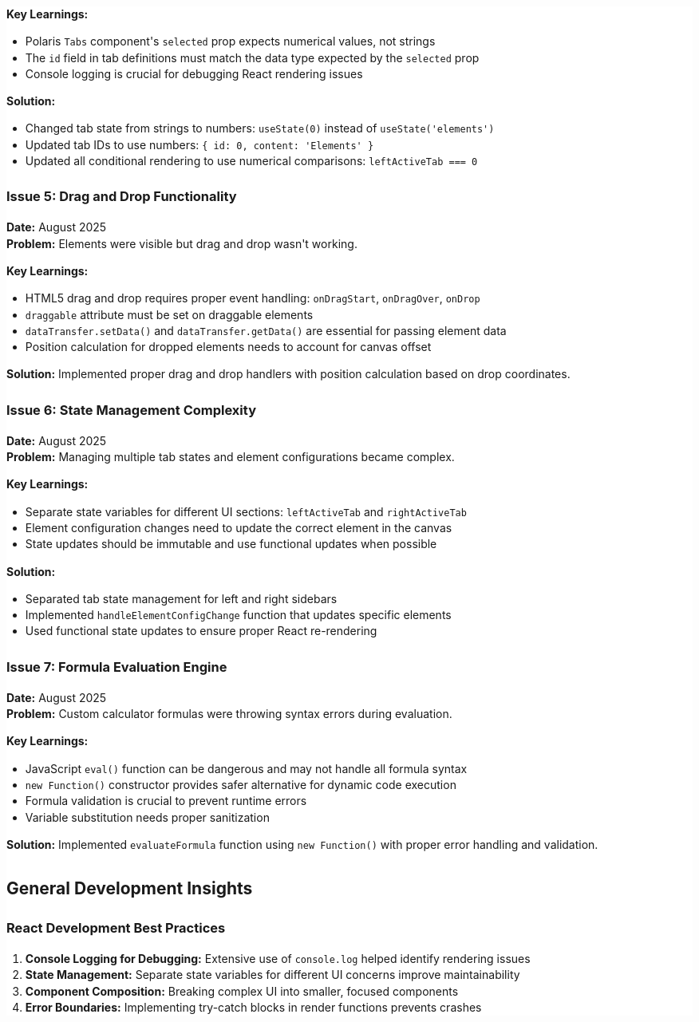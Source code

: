**Key Learnings:**
- Polaris `Tabs` component's `selected` prop expects numerical values, not strings
- The `id` field in tab definitions must match the data type expected by the `selected` prop
- Console logging is crucial for debugging React rendering issues

**Solution:** 
- Changed tab state from strings to numbers: `useState(0)` instead of `useState('elements')`
- Updated tab IDs to use numbers: `{ id: 0, content: 'Elements' }`
- Updated all conditional rendering to use numerical comparisons: `leftActiveTab === 0`

### Issue 5: Drag and Drop Functionality
**Date:** August 2025  
**Problem:** Elements were visible but drag and drop wasn't working.

**Key Learnings:**
- HTML5 drag and drop requires proper event handling: `onDragStart`, `onDragOver`, `onDrop`
- `draggable` attribute must be set on draggable elements
- `dataTransfer.setData()` and `dataTransfer.getData()` are essential for passing element data
- Position calculation for dropped elements needs to account for canvas offset

**Solution:** Implemented proper drag and drop handlers with position calculation based on drop coordinates.

### Issue 6: State Management Complexity
**Date:** August 2025  
**Problem:** Managing multiple tab states and element configurations became complex.

**Key Learnings:**
- Separate state variables for different UI sections: `leftActiveTab` and `rightActiveTab`
- Element configuration changes need to update the correct element in the canvas
- State updates should be immutable and use functional updates when possible

**Solution:** 
- Separated tab state management for left and right sidebars
- Implemented `handleElementConfigChange` function that updates specific elements
- Used functional state updates to ensure proper React re-rendering

### Issue 7: Formula Evaluation Engine
**Date:** August 2025  
**Problem:** Custom calculator formulas were throwing syntax errors during evaluation.

**Key Learnings:**
- JavaScript `eval()` function can be dangerous and may not handle all formula syntax
- `new Function()` constructor provides safer alternative for dynamic code execution
- Formula validation is crucial to prevent runtime errors
- Variable substitution needs proper sanitization

**Solution:** Implemented `evaluateFormula` function using `new Function()` with proper error handling and validation.

## General Development Insights

### React Development Best Practices
1. **Console Logging for Debugging:** Extensive use of `console.log` helped identify rendering issues
2. **State Management:** Separate state variables for different UI concerns improve maintainability
3. **Component Composition:** Breaking complex UI into smaller, focused components
4. **Error Boundaries:** Implementing try-catch blocks in render functions prevents crashes
